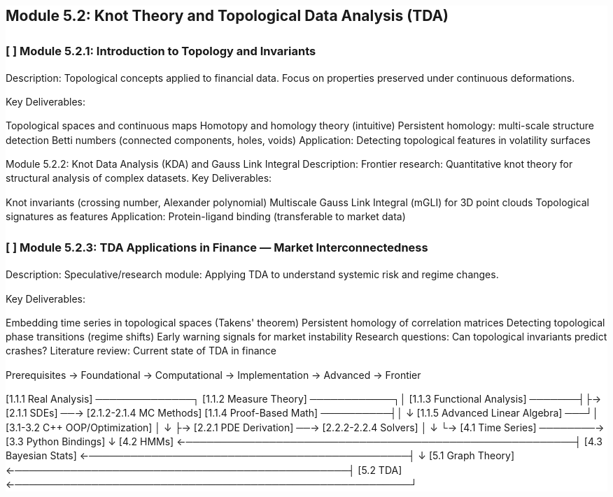 ## Module 5.2: Knot Theory and Topological Data Analysis (TDA)

### [ ] Module 5.2.1: Introduction to Topology and Invariants
Description: Topological concepts applied to financial data. Focus on properties preserved under continuous deformations.

Key Deliverables:

Topological spaces and continuous maps
Homotopy and homology theory (intuitive)
Persistent homology: multi-scale structure detection
Betti numbers (connected components, holes, voids)
Application: Detecting topological features in volatility surfaces

Module 5.2.2: Knot Data Analysis (KDA) and Gauss Link Integral
Description: Frontier research: Quantitative knot theory for structural analysis of complex datasets.
Key Deliverables:

Knot invariants (crossing number, Alexander polynomial)
Multiscale Gauss Link Integral (mGLI) for 3D point clouds
Topological signatures as features
Application: Protein-ligand binding (transferable to market data)

### [ ] Module 5.2.3: TDA Applications in Finance — Market Interconnectedness
Description: Speculative/research module: Applying TDA to understand systemic risk and regime changes.

Key Deliverables:

Embedding time series in topological spaces (Takens' theorem)
Persistent homology of correlation matrices
Detecting topological phase transitions (regime shifts)
Early warning signals for market instability
Research questions: Can topological invariants predict crashes?
Literature review: Current state of TDA in finance




Prerequisites → Foundational → Computational → Implementation → Advanced → Frontier

[1.1.1 Real Analysis] ──────────────┐
[1.1.2 Measure Theory] ────────────┐│
[1.1.3 Functional Analysis] ───────┤├→ [2.1.1 SDEs] ──→ [2.1.2-2.1.4 MC Methods]
[1.1.4 Proof-Based Math] ──────────┤│                              ↓
[1.1.5 Advanced Linear Algebra] ───┘│                    [3.1-3.2 C++ OOP/Optimization]
                                     │                              ↓
                                     ├→ [2.2.1 PDE Derivation] ──→ [2.2.2-2.2.4 Solvers]
                                     │                              ↓
                                     └→ [4.1 Time Series] ────────→ [3.3 Python Bindings]
                                                                     ↓
[4.2 HMMs] ←────────────────────────────────────────────────────────┤
[4.3 Bayesian Stats] ←──────────────────────────────────────────────┤
                                                                     ↓
[5.1 Graph Theory] ←────────────────────────────────────────────────┤
[5.2 TDA] ←─────────────────────────────────────────────────────────┘